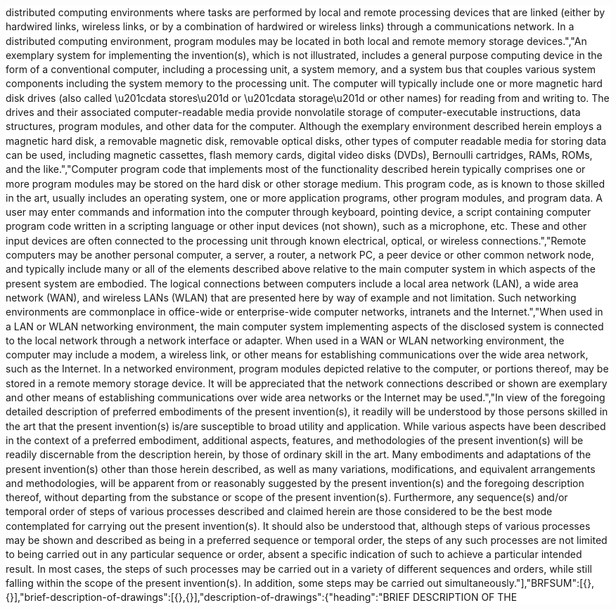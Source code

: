 distributed computing environments where tasks are performed by local and remote processing devices that are linked (either by hardwired links, wireless links, or by a combination of hardwired or wireless links) through a communications network. In a distributed computing environment, program modules may be located in both local and remote memory storage devices.","An exemplary system for implementing the invention(s), which is not illustrated, includes a general purpose computing device in the form of a conventional computer, including a processing unit, a system memory, and a system bus that couples various system components including the system memory to the processing unit. The computer will typically include one or more magnetic hard disk drives (also called \u201cdata stores\u201d or \u201cdata storage\u201d or other names) for reading from and writing to. The drives and their associated computer-readable media provide nonvolatile storage of computer-executable instructions, data structures, program modules, and other data for the computer. Although the exemplary environment described herein employs a magnetic hard disk, a removable magnetic disk, removable optical disks, other types of computer readable media for storing data can be used, including magnetic cassettes, flash memory cards, digital video disks (DVDs), Bernoulli cartridges, RAMs, ROMs, and the like.","Computer program code that implements most of the functionality described herein typically comprises one or more program modules may be stored on the hard disk or other storage medium. This program code, as is known to those skilled in the art, usually includes an operating system, one or more application programs, other program modules, and program data. A user may enter commands and information into the computer through keyboard, pointing device, a script containing computer program code written in a scripting language or other input devices (not shown), such as a microphone, etc. These and other input devices are often connected to the processing unit through known electrical, optical, or wireless connections.","Remote computers may be another personal computer, a server, a router, a network PC, a peer device or other common network node, and typically include many or all of the elements described above relative to the main computer system in which aspects of the present system are embodied. The logical connections between computers include a local area network (LAN), a wide area network (WAN), and wireless LANs (WLAN) that are presented here by way of example and not limitation. Such networking environments are commonplace in office-wide or enterprise-wide computer networks, intranets and the Internet.","When used in a LAN or WLAN networking environment, the main computer system implementing aspects of the disclosed system is connected to the local network through a network interface or adapter. When used in a WAN or WLAN networking environment, the computer may include a modem, a wireless link, or other means for establishing communications over the wide area network, such as the Internet. In a networked environment, program modules depicted relative to the computer, or portions thereof, may be stored in a remote memory storage device. It will be appreciated that the network connections described or shown are exemplary and other means of establishing communications over wide area networks or the Internet may be used.","In view of the foregoing detailed description of preferred embodiments of the present invention(s), it readily will be understood by those persons skilled in the art that the present invention(s) is\/are susceptible to broad utility and application. While various aspects have been described in the context of a preferred embodiment, additional aspects, features, and methodologies of the present invention(s) will be readily discernable from the description herein, by those of ordinary skill in the art. Many embodiments and adaptations of the present invention(s) other than those herein described, as well as many variations, modifications, and equivalent arrangements and methodologies, will be apparent from or reasonably suggested by the present invention(s) and the foregoing description thereof, without departing from the substance or scope of the present invention(s). Furthermore, any sequence(s) and\/or temporal order of steps of various processes described and claimed herein are those considered to be the best mode contemplated for carrying out the present invention(s). It should also be understood that, although steps of various processes may be shown and described as being in a preferred sequence or temporal order, the steps of any such processes are not limited to being carried out in any particular sequence or order, absent a specific indication of such to achieve a particular intended result. In most cases, the steps of such processes may be carried out in a variety of different sequences and orders, while still falling within the scope of the present invention(s). In addition, some steps may be carried out simultaneously."],"BRFSUM":[{},{}],"brief-description-of-drawings":[{},{}],"description-of-drawings":{"heading":"BRIEF DESCRIPTION OF THE